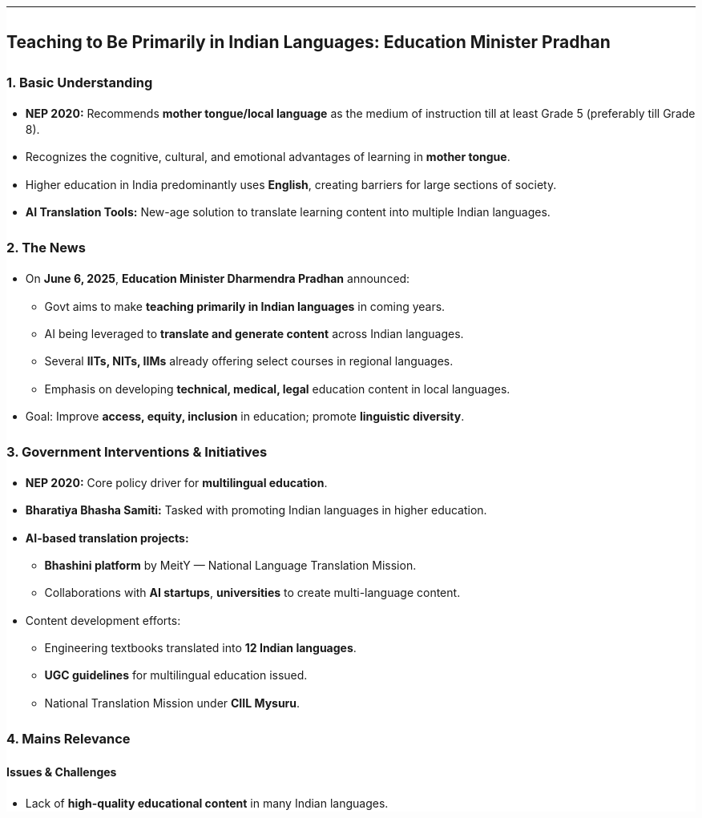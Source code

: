 
---

## **Teaching to Be Primarily in Indian Languages: Education Minister Pradhan**

### **1\. Basic Understanding**

* **NEP 2020:** Recommends **mother tongue/local language** as the medium of instruction till at least Grade 5 (preferably till Grade 8).

* Recognizes the cognitive, cultural, and emotional advantages of learning in **mother tongue**.

* Higher education in India predominantly uses **English**, creating barriers for large sections of society.

* **AI Translation Tools:** New-age solution to translate learning content into multiple Indian languages.

### **2\. The News**

* On **June 6, 2025**, **Education Minister Dharmendra Pradhan** announced:

  * Govt aims to make **teaching primarily in Indian languages** in coming years.

  * AI being leveraged to **translate and generate content** across Indian languages.

  * Several **IITs, NITs, IIMs** already offering select courses in regional languages.

  * Emphasis on developing **technical, medical, legal** education content in local languages.

* Goal: Improve **access, equity, inclusion** in education; promote **linguistic diversity**.

### **3\. Government Interventions & Initiatives**

* **NEP 2020:** Core policy driver for **multilingual education**.

* **Bharatiya Bhasha Samiti:** Tasked with promoting Indian languages in higher education.

* **AI-based translation projects:**

  * **Bhashini platform** by MeitY — National Language Translation Mission.

  * Collaborations with **AI startups**, **universities** to create multi-language content.

* Content development efforts:

  * Engineering textbooks translated into **12 Indian languages**.

  * **UGC guidelines** for multilingual education issued.

  * National Translation Mission under **CIIL Mysuru**.

### **4\. Mains Relevance**

#### **Issues & Challenges**

* Lack of **high-quality educational content** in many Indian languages.

